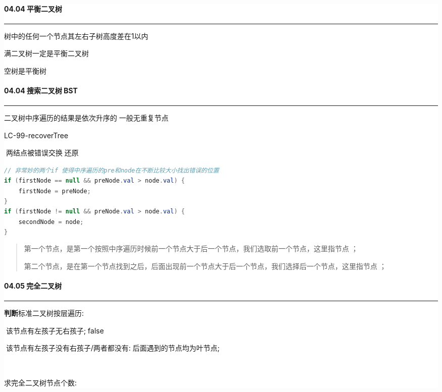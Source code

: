 #### 04.04 平衡二叉树

------

 树中的任何一个节点其左右子树高度差在1以内

满二叉树一定是平衡二叉树

空树是平衡树

```java

```







#### 04.04 搜索二叉树 BST

------

二叉树中序遍历的结果是依次升序的 一般无重复节点

LC-99-recoverTree

​	两结点被错误交换 还原

``` java
// 非常妙的两个if 使得中序遍历的pre和node在不断比较大小找出错误的位置
if (firstNode == null && preNode.val > node.val) {
    firstNode = preNode;
}
if (firstNode != null && preNode.val > node.val) {
    secondNode = node;
}
```

>第一个节点，是第一个按照中序遍历时候前一个节点大于后一个节点，我们选取前一个节点，这里指节点 ；
>
>第二个节点，是在第一个节点找到之后，后面出现前一个节点大于后一个节点，我们选择后一个节点，这里指节点 ；







#### 04.05 完全二叉树

------

**判断**标准二叉树按层遍历:

​	该节点有左孩子无右孩子; false

​	该节点有左孩子没有右孩子/两者都没有: 后面遇到的节点均为叶节点;

​	

求完全二叉树节点个数:
